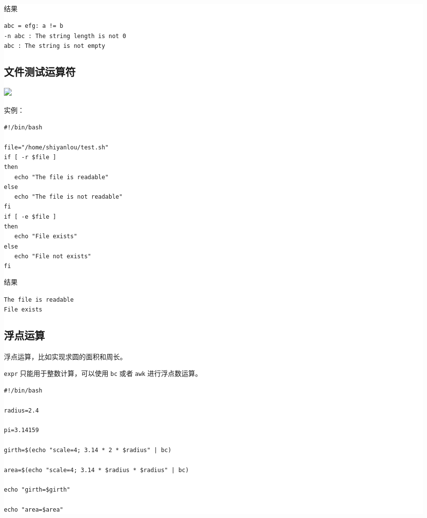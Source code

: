结果

```
abc = efg: a != b
-n abc : The string length is not 0
abc : The string is not empty
```
## 文件测试运算符

![](https://cdn.jsdelivr.net/gh/CARLOSGP2021/myFigures/img/7af21446-8bdd-4488-a896-c7c40572d63d.png)

实例：

```
#!/bin/bash

file="/home/shiyanlou/test.sh"
if [ -r $file ]
then
   echo "The file is readable"
else
   echo "The file is not readable"
fi
if [ -e $file ]
then
   echo "File exists"
else
   echo "File not exists"
fi
```
结果

```
The file is readable
File exists
```

## 浮点运算

浮点运算，比如实现求圆的面积和周长。

`expr` 只能用于整数计算，可以使用 `bc` 或者 `awk` 进行浮点数运算。

```
#!/bin/bash

radius=2.4

pi=3.14159

girth=$(echo "scale=4; 3.14 * 2 * $radius" | bc)

area=$(echo "scale=4; 3.14 * $radius * $radius" | bc)

echo "girth=$girth"

echo "area=$area"
```
